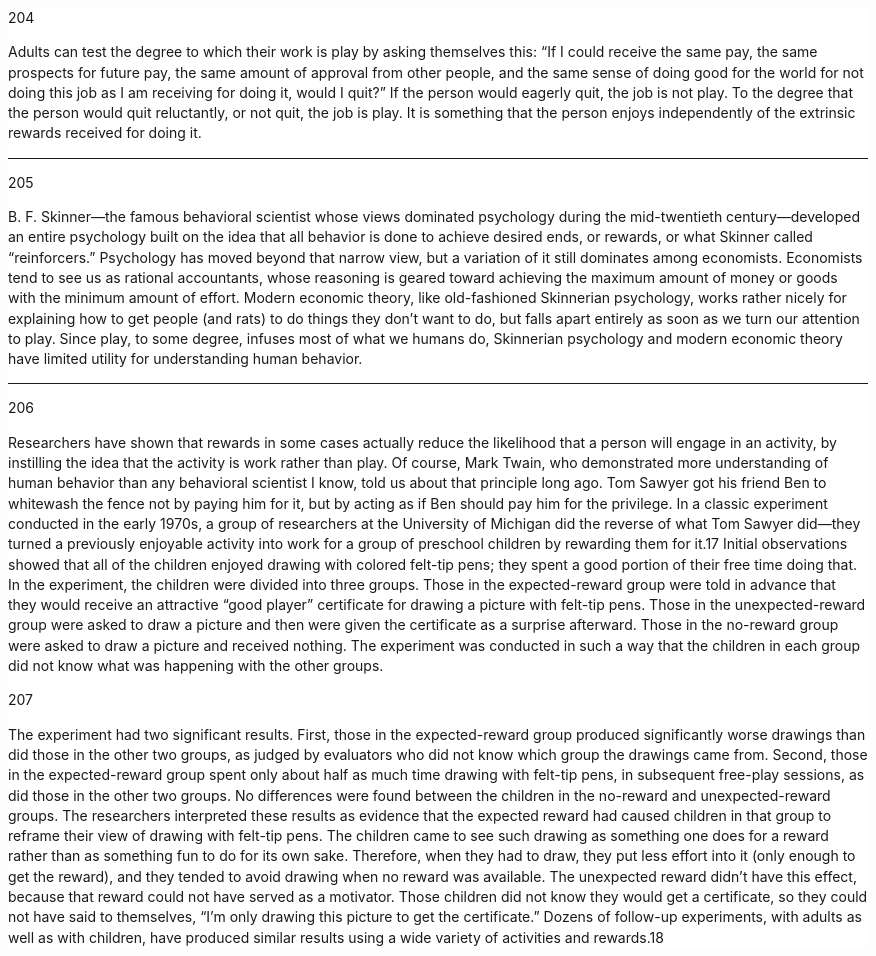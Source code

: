 
204

Adults can test the degree to which their work is play by asking themselves this: “If I could receive the same pay, the same prospects for future pay, the same amount of approval from other people, and the same sense of doing good for the world for not doing this job as I am receiving for doing it, would I quit?” If the person would eagerly quit, the job is not play. To the degree that the person would quit reluctantly, or not quit, the job is play. It is something that the person enjoys independently of the extrinsic rewards received for doing it.

---

205

B. F. Skinner—the famous behavioral scientist whose views dominated psychology during the mid-twentieth century—developed an entire psychology built on the idea that all behavior is done to achieve desired ends, or rewards, or what Skinner called “reinforcers.” Psychology has moved beyond that narrow view, but a variation of it still dominates among economists. Economists tend to see us as rational accountants, whose reasoning is geared toward achieving the maximum amount of money or goods with the minimum amount of effort. Modern economic theory, like old-fashioned Skinnerian psychology, works rather nicely for explaining how to get people (and rats) to do things they don’t want to do, but falls apart entirely as soon as we turn our attention to play. Since play, to some degree, infuses most of what we humans do, Skinnerian psychology and modern economic theory have limited utility for understanding human behavior.

---

206

Researchers have shown that rewards in some cases actually reduce the likelihood that a person will engage in an activity, by instilling the idea that the activity is work rather than play. Of course, Mark Twain, who demonstrated more understanding of human behavior than any behavioral scientist I know, told us about that principle long ago. Tom Sawyer got his friend Ben to whitewash the fence not by paying him for it, but by acting as if Ben should pay him for the privilege. In a classic experiment conducted in the early 1970s, a group of researchers at the University of Michigan did the reverse of what Tom Sawyer did—they turned a previously enjoyable activity into work for a group of preschool children by rewarding them for it.17 Initial observations showed that all of the children enjoyed drawing with colored felt-tip pens; they spent a good portion of their free time doing that. In the experiment, the children were divided into three groups. Those in the expected-reward group were told in advance that they would receive an attractive “good player” certificate for drawing a picture with felt-tip pens. Those in the unexpected-reward group were asked to draw a picture and then were given the certificate as a surprise afterward. Those in the no-reward group were asked to draw a picture and received nothing. The experiment was conducted in such a way that the children in each group did not know what was happening with the other groups.

207

The experiment had two significant results. First, those in the expected-reward group produced significantly worse drawings than did those in the other two groups, as judged by evaluators who did not know which group the drawings came from. Second, those in the expected-reward group spent only about half as much time drawing with felt-tip pens, in subsequent free-play sessions, as did those in the other two groups. No differences were found between the children in the no-reward and unexpected-reward groups. The researchers interpreted these results as evidence that the expected reward had caused children in that group to reframe their view of drawing with felt-tip pens. The children came to see such drawing as something one does for a reward rather than as something fun to do for its own sake. Therefore, when they had to draw, they put less effort into it (only enough to get the reward), and they tended to avoid drawing when no reward was available. The unexpected reward didn’t have this effect, because that reward could not have served as a motivator. Those children did not know they would get a certificate, so they could not have said to themselves, “I’m only drawing this picture to get the certificate.” Dozens of follow-up experiments, with adults as well as with children, have produced similar results using a wide variety of activities and rewards.18

